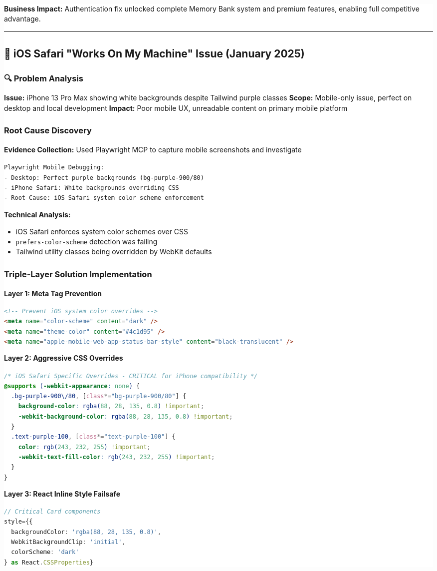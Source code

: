 **Business Impact:** Authentication fix unlocked complete Memory Bank system and premium features, enabling full competitive advantage.

---

## 🍎 **iOS Safari "Works On My Machine" Issue (January 2025)**

### **🔍 Problem Analysis**
**Issue:** iPhone 13 Pro Max showing white backgrounds despite Tailwind purple classes
**Scope:** Mobile-only issue, perfect on desktop and local development
**Impact:** Poor mobile UX, unreadable content on primary mobile platform

### **Root Cause Discovery**
**Evidence Collection:** Used Playwright MCP to capture mobile screenshots and investigate
```
Playwright Mobile Debugging:
- Desktop: Perfect purple backgrounds (bg-purple-900/80)
- iPhone Safari: White backgrounds overriding CSS
- Root Cause: iOS Safari system color scheme enforcement
```

**Technical Analysis:**
- iOS Safari enforces system color schemes over CSS
- `prefers-color-scheme` detection was failing
- Tailwind utility classes being overridden by WebKit defaults

### **Triple-Layer Solution Implementation**
**Layer 1: Meta Tag Prevention**
```html
<!-- Prevent iOS system color overrides -->
<meta name="color-scheme" content="dark" />
<meta name="theme-color" content="#4c1d95" />
<meta name="apple-mobile-web-app-status-bar-style" content="black-translucent" />
```

**Layer 2: Aggressive CSS Overrides**
```css
/* iOS Safari Specific Overrides - CRITICAL for iPhone compatibility */
@supports (-webkit-appearance: none) {
  .bg-purple-900\/80, [class*="bg-purple-900/80"] { 
    background-color: rgba(88, 28, 135, 0.8) !important; 
    -webkit-background-color: rgba(88, 28, 135, 0.8) !important; 
  }
  .text-purple-100, [class*="text-purple-100"] { 
    color: rgb(243, 232, 255) !important; 
    -webkit-text-fill-color: rgb(243, 232, 255) !important; 
  }
}
```

**Layer 3: React Inline Style Failsafe**
```typescript
// Critical Card components
style={{ 
  backgroundColor: 'rgba(88, 28, 135, 0.8)', 
  WebkitBackgroundClip: 'initial', 
  colorScheme: 'dark' 
} as React.CSSProperties}
```
